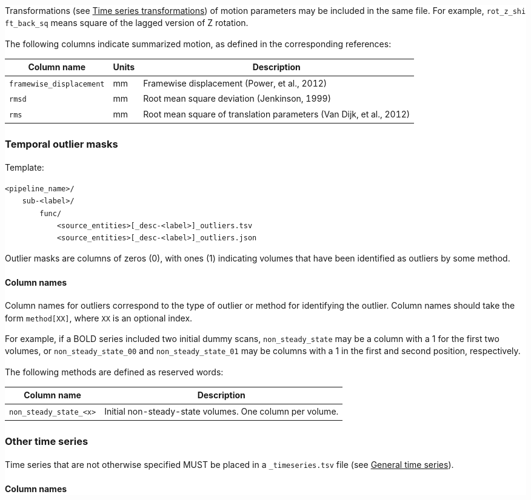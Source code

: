 Transformations (see [Time series
transformations](#time-series-transformations)) of motion parameters may be
included in the same file.
For example, `rot_z_shift_back_sq` means square of the lagged version of Z
rotation.

The following columns indicate summarized motion, as defined in the
corresponding references:

| Column name              | Units | Description                                                         |
| ------------------------ | ----- | ------------------------------------------------------------------- |
| `framewise_displacement` | mm    | Framewise displacement (Power, et al., 2012)                        |
| `rmsd`                   | mm    | Root mean square deviation (Jenkinson, 1999)                        |
| `rms`                    | mm    | Root mean square of translation parameters (Van Dijk, et al., 2012) |

### Temporal outlier masks

Template:

```Text
<pipeline_name>/
    sub-<label>/
        func/
            <source_entities>[_desc-<label>]_outliers.tsv
            <source_entities>[_desc-<label>]_outliers.json
```

Outlier masks are columns of zeros (0), with ones (1) indicating volumes that
have been identified as outliers by some method.

#### Column names

Column names for outliers correspond to the type of outlier or method for
identifying the outlier. Column names should take the form `method[XX]`, where
`XX` is an optional index.

For example, if a BOLD series included two initial dummy scans,
`non_steady_state` may be a column with a 1 for the first two volumes, or
`non_steady_state_00` and `non_steady_state_01` may be columns with a 1 in the
first and second position, respectively.

The following methods are defined as reserved words:

| Column name            | Description                                              |
| ---------------------- | -------------------------------------------------------- |
| `non_steady_state_<x>` | Initial non-steady-state volumes. One column per volume. |

### Other time series

Time series that are not otherwise specified MUST be placed in a
`_timeseries.tsv` file (see [General time series](#general-time-series)).

#### Column names
